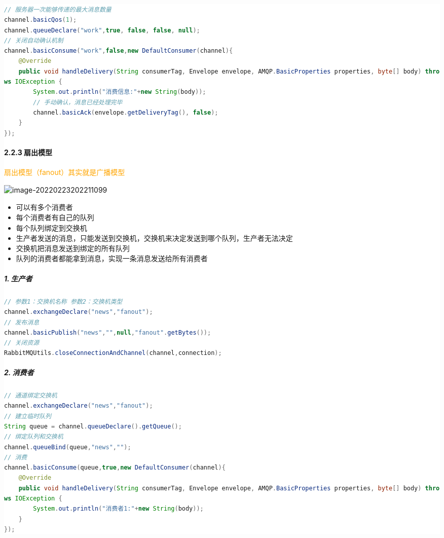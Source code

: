 ~~~java
// 服务器一次能够传递的最大消息数量
channel.basicQos(1);
channel.queueDeclare("work",true, false, false, null);
// 关闭自动确认机制
channel.basicConsume("work",false,new DefaultConsumer(channel){
    @Override
    public void handleDelivery(String consumerTag, Envelope envelope, AMQP.BasicProperties properties, byte[] body) throws IOException {
        System.out.println("消费信息:"+new String(body));
        // 手动确认，消息已经处理完毕
        channel.basicAck(envelope.getDeliveryTag(), false);
    }
});
~~~

#### 2.2.3 扇出模型

<font color=orange>扇出模型（fanout）其实就是广播模型</font>

![image-20220223202211099](https://raw.githubusercontent.com/Leibgo/Pic/main/img/202202232024164.png)

- 可以有多个消费者
- 每个消费者有自己的队列
- 每个队列绑定到交换机
- 生产者发送的消息，只能发送到交换机，交换机来决定发送到哪个队列，生产者无法决定
- 交换机把消息发送到绑定的所有队列
- 队列的消费者都能拿到消息，实现一条消息发送给所有消费者

##### 1. 生产者

~~~java
// 参数1：交换机名称 参数2：交换机类型
channel.exchangeDeclare("news","fanout");
// 发布消息
channel.basicPublish("news","",null,"fanout".getBytes());
// 关闭资源
RabbitMQUtils.closeConnectionAndChannel(channel,connection);
~~~

##### 2. 消费者

~~~java
// 通道绑定交换机
channel.exchangeDeclare("news","fanout");
// 建立临时队列
String queue = channel.queueDeclare().getQueue();
// 绑定队列和交换机
channel.queueBind(queue,"news","");
// 消费
channel.basicConsume(queue,true,new DefaultConsumer(channel){
    @Override
    public void handleDelivery(String consumerTag, Envelope envelope, AMQP.BasicProperties properties, byte[] body) throws IOException {
        System.out.println("消费者1:"+new String(body));
    }
});
~~~
